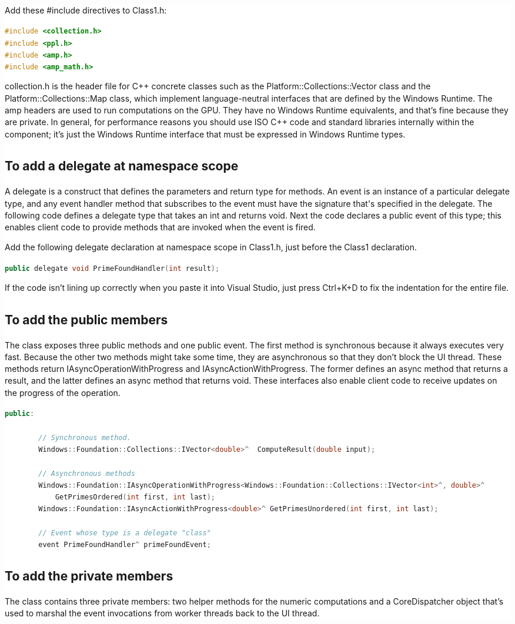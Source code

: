 Add these \#include directives to Class1.h:

```cpp
#include <collection.h>
#include <ppl.h>
#include <amp.h>
#include <amp_math.h>
```

collection.h is the header file for C++ concrete classes such as the Platform::Collections::Vector class and the Platform::Collections::Map class, which implement language-neutral interfaces that are defined by the Windows Runtime. The amp headers are used to run computations on the GPU. They have no Windows Runtime equivalents, and that’s fine because they are private. In general, for performance reasons you should use ISO C++ code and standard libraries internally within the component; it’s just the Windows Runtime interface that must be expressed in Windows Runtime types.

## To add a delegate at namespace scope
A delegate is a construct that defines the parameters and return type for methods. An event is an instance of a particular delegate type, and any event handler method that subscribes to the event must have the signature that's specified in the delegate. The following code defines a delegate type that takes an int and returns void. Next the code declares a public event of this type; this enables client code to provide methods that are invoked when the event is fired.

Add the following delegate declaration at namespace scope in Class1.h, just before the Class1 declaration.

```cpp
public delegate void PrimeFoundHandler(int result);
```

If the code isn’t lining up correctly when you paste it into Visual Studio, just press Ctrl+K+D to fix the indentation for the entire file.

## To add the public members
The class exposes three public methods and one public event. The first method is synchronous because it always executes very fast. Because the other two methods might take some time, they are asynchronous so that they don’t block the UI thread. These methods return IAsyncOperationWithProgress and IAsyncActionWithProgress. The former defines an async method that returns a result, and the latter defines an async method that returns void. These interfaces also enable client code to receive updates on the progress of the operation.

```cpp
public:

        // Synchronous method.
        Windows::Foundation::Collections::IVector<double>^  ComputeResult(double input);

        // Asynchronous methods
        Windows::Foundation::IAsyncOperationWithProgress<Windows::Foundation::Collections::IVector<int>^, double>^
            GetPrimesOrdered(int first, int last);
        Windows::Foundation::IAsyncActionWithProgress<double>^ GetPrimesUnordered(int first, int last);

        // Event whose type is a delegate "class"
        event PrimeFoundHandler^ primeFoundEvent;

```
## To add the private members
The class contains three private members: two helper methods for the numeric computations and a CoreDispatcher object that’s used to marshal the event invocations from worker threads back to the UI thread.
